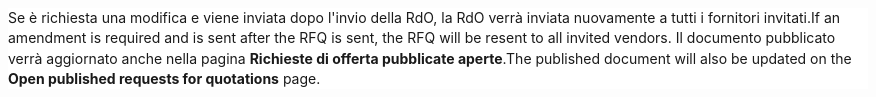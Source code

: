<span data-ttu-id="1d3e7-334">Se è richiesta una modifica e viene inviata dopo l'invio della RdO, la RdO verrà inviata nuovamente a tutti i fornitori invitati.</span><span class="sxs-lookup"><span data-stu-id="1d3e7-334">If an amendment is required and is sent after the RFQ is sent, the RFQ will be resent to all invited vendors.</span></span> <span data-ttu-id="1d3e7-335">Il documento pubblicato verrà aggiornato anche nella pagina **Richieste di offerta pubblicate aperte**.</span><span class="sxs-lookup"><span data-stu-id="1d3e7-335">The published document will also be updated on the **Open published requests for quotations** page.</span></span>

